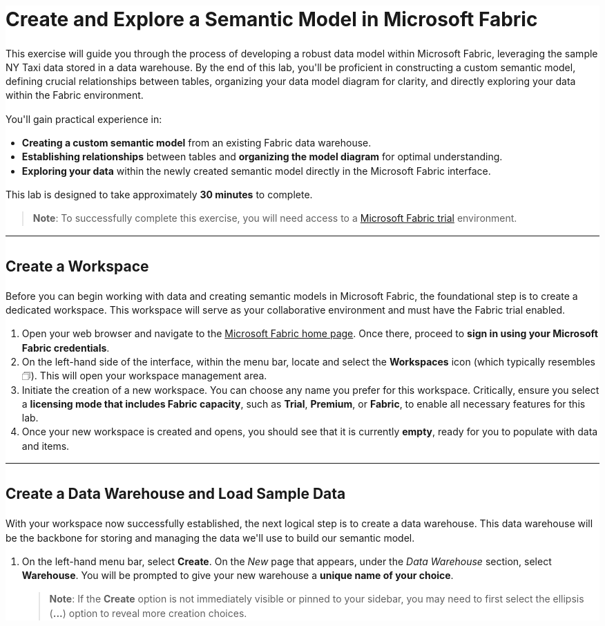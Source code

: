 # Create and Explore a Semantic Model in Microsoft Fabric

This exercise will guide you through the process of developing a robust data model within Microsoft Fabric, leveraging the sample NY Taxi data stored in a data warehouse. By the end of this lab, you'll be proficient in constructing a custom semantic model, defining crucial relationships between tables, organizing your data model diagram for clarity, and directly exploring your data within the Fabric environment.

You'll gain practical experience in:

  * **Creating a custom semantic model** from an existing Fabric data warehouse.
  * **Establishing relationships** between tables and **organizing the model diagram** for optimal understanding.
  * **Exploring your data** within the newly created semantic model directly in the Microsoft Fabric interface.

This lab is designed to take approximately **30 minutes** to complete.

> **Note**: To successfully complete this exercise, you will need access to a [Microsoft Fabric trial](https://learn.microsoft.com/fabric/get-started/fabric-trial) environment.

-----

## Create a Workspace

Before you can begin working with data and creating semantic models in Microsoft Fabric, the foundational step is to create a dedicated workspace. This workspace will serve as your collaborative environment and must have the Fabric trial enabled.

1.  Open your web browser and navigate to the [Microsoft Fabric home page](https://app.fabric.microsoft.com/home?experience=fabric). Once there, proceed to **sign in using your Microsoft Fabric credentials**.
2.  On the left-hand side of the interface, within the menu bar, locate and select the **Workspaces** icon (which typically resembles 🗇). This will open your workspace management area.
3.  Initiate the creation of a new workspace. You can choose any name you prefer for this workspace. Critically, ensure you select a **licensing mode that includes Fabric capacity**, such as **Trial**, **Premium**, or **Fabric**, to enable all necessary features for this lab.
4.  Once your new workspace is created and opens, you should see that it is currently **empty**, ready for you to populate with data and items.

-----

## Create a Data Warehouse and Load Sample Data

With your workspace now successfully established, the next logical step is to create a data warehouse. This data warehouse will be the backbone for storing and managing the data we'll use to build our semantic model.

1.  On the left-hand menu bar, select **Create**. On the *New* page that appears, under the *Data Warehouse* section, select **Warehouse**. You will be prompted to give your new warehouse a **unique name of your choice**.

    > **Note**: If the **Create** option is not immediately visible or pinned to your sidebar, you may need to first select the ellipsis (**...**) option to reveal more creation choices.
